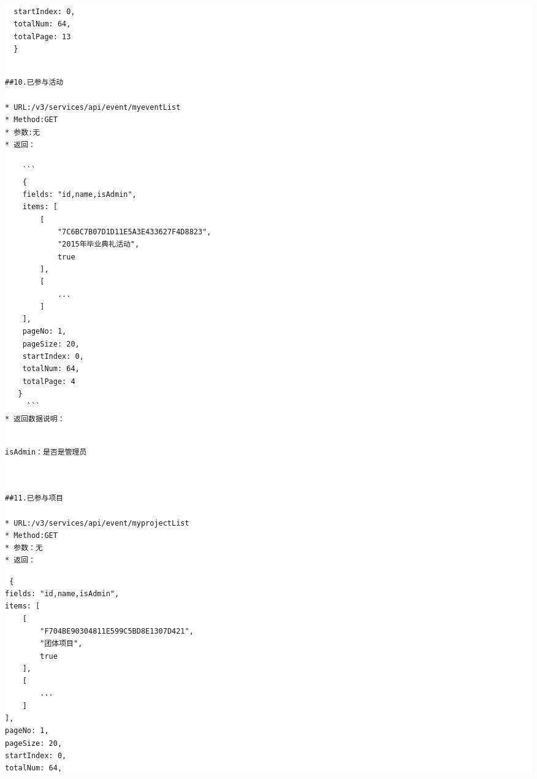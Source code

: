      startIndex: 0,
      totalNum: 64,
      totalPage: 13
      } 
``` 

##10.已参与活动

* URL:/v3/services/api/event/myeventList
* Method:GET
* 参数:无
* 返回：

    ```
    {
    fields: "id,name,isAdmin",
    items: [
        [
            "7C6BC7B07D1D11E5A3E433627F4D8823",
            "2015年毕业典礼活动",
            true
        ],
        [
            ...
        ]
    ],
    pageNo: 1,
    pageSize: 20,
    startIndex: 0,
    totalNum: 64,
    totalPage: 4
   }
     ```
* 返回数据说明：
  
   ```
    isAdmin：是否是管理员
   ```


##11.已参与项目

* URL:/v3/services/api/event/myprojectList
* Method:GET
* 参数：无
* 返回：

  ```
     {
    fields: "id,name,isAdmin",
    items: [
        [
            "F704BE90304811E599C5BD8E1307D421",
            "团体项目",
            true
        ],
        [
            ...
        ]
    ],
    pageNo: 1,
    pageSize: 20,
    startIndex: 0,
    totalNum: 64,
